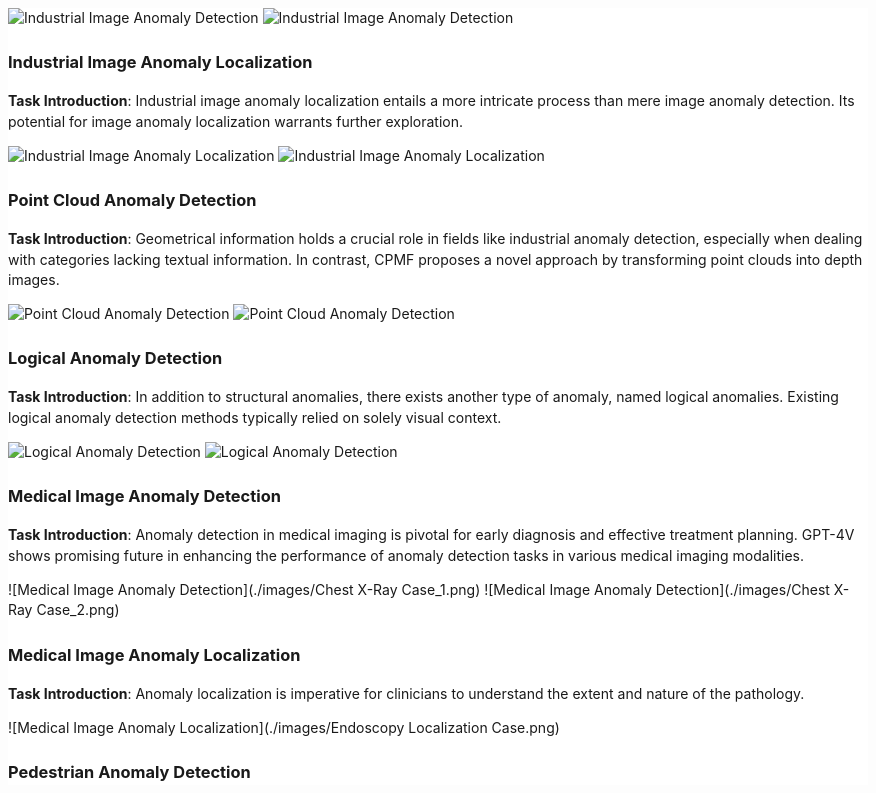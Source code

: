 ![Industrial Image Anomaly Detection](./images/industrial-ad-case1-zero-shot.png)
![Industrial Image Anomaly Detection](./images/industrial-ad-case1-one-shot.png)

### Industrial Image Anomaly Localization

**Task Introduction**: Industrial image anomaly localization entails a more intricate process than mere image anomaly detection. Its potential for image anomaly localization warrants further exploration.

![Industrial Image Anomaly Localization](./images/industrial-al-case1.png)
![Industrial Image Anomaly Localization](./images/industrial-al-case2.png)

### Point Cloud Anomaly Detection

**Task Introduction**: Geometrical information holds a crucial role in fields like industrial anomaly detection, especially when dealing with categories lacking textual information. In contrast, CPMF proposes a novel approach by transforming point clouds into depth images.

![Point Cloud Anomaly Detection](./images/pcd-ad-case1-zero-shot.png)
![Point Cloud Anomaly Detection](./images/pcd-ad-case1-one-shot.png)

### Logical Anomaly Detection

**Task Introduction**: In addition to structural anomalies, there exists another type of anomaly, named logical anomalies. Existing logical anomaly detection methods typically relied on solely visual context.

![Logical Anomaly Detection](./images/logical-ad-case1.png)
![Logical Anomaly Detection](./images/logical-ad-case2.png)

### Medical Image Anomaly Detection

**Task Introduction**: Anomaly detection in medical imaging is pivotal for early diagnosis and effective treatment planning. GPT-4V shows promising future in enhancing the performance of anomaly detection tasks in various medical imaging modalities.

![Medical Image Anomaly Detection](./images/Chest X-Ray Case_1.png)
![Medical Image Anomaly Detection](./images/Chest X-Ray Case_2.png)

### Medical Image Anomaly Localization

**Task Introduction**: Anomaly localization is imperative for clinicians to understand the extent and nature of the pathology.

![Medical Image Anomaly Localization](./images/Endoscopy Localization Case.png)

### Pedestrian Anomaly Detection
